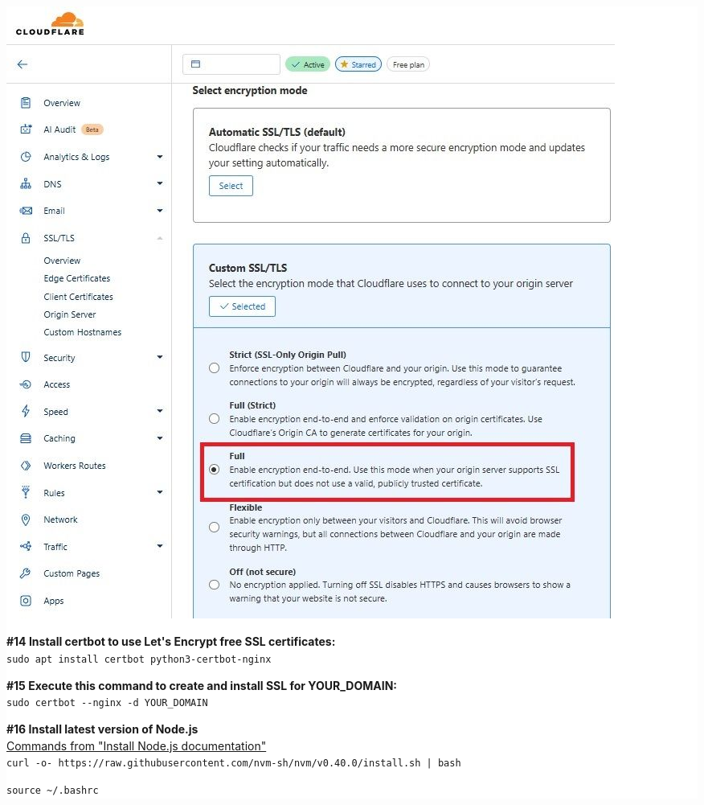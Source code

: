 ![image](_files/config/img/CloudFlare_SSL_settings.jpg)



**#14 Install certbot to use Let's Encrypt free SSL certificates:**\
`sudo apt install certbot python3-certbot-nginx`

**#15 Execute this command to create and install SSL for YOUR_DOMAIN:**\
`sudo certbot --nginx -d YOUR_DOMAIN`


**#16 Install latest version of Node.js**\
[Commands from "Install Node.js documentation"](https://nodejs.org/en/download/package-manager)\
`curl -o- https://raw.githubusercontent.com/nvm-sh/nvm/v0.40.0/install.sh | bash`

`source ~/.bashrc`
